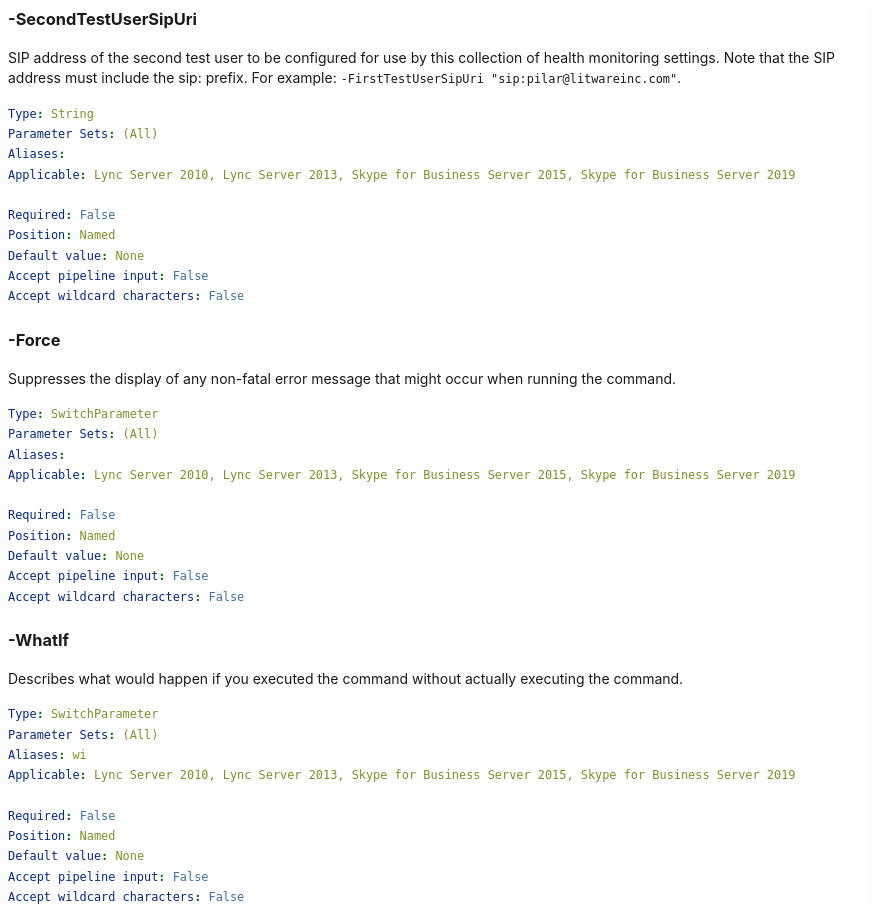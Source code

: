 ### -SecondTestUserSipUri
SIP address of the second test user to be configured for use by this collection of health monitoring settings.
Note that the SIP address must include the sip: prefix.
For example: `-FirstTestUserSipUri "sip:pilar@litwareinc.com"`.

```yaml
Type: String
Parameter Sets: (All)
Aliases: 
Applicable: Lync Server 2010, Lync Server 2013, Skype for Business Server 2015, Skype for Business Server 2019

Required: False
Position: Named
Default value: None
Accept pipeline input: False
Accept wildcard characters: False
```

### -Force
Suppresses the display of any non-fatal error message that might occur when running the command.

```yaml
Type: SwitchParameter
Parameter Sets: (All)
Aliases: 
Applicable: Lync Server 2010, Lync Server 2013, Skype for Business Server 2015, Skype for Business Server 2019

Required: False
Position: Named
Default value: None
Accept pipeline input: False
Accept wildcard characters: False
```

### -WhatIf
Describes what would happen if you executed the command without actually executing the command.

```yaml
Type: SwitchParameter
Parameter Sets: (All)
Aliases: wi
Applicable: Lync Server 2010, Lync Server 2013, Skype for Business Server 2015, Skype for Business Server 2019

Required: False
Position: Named
Default value: None
Accept pipeline input: False
Accept wildcard characters: False
```
